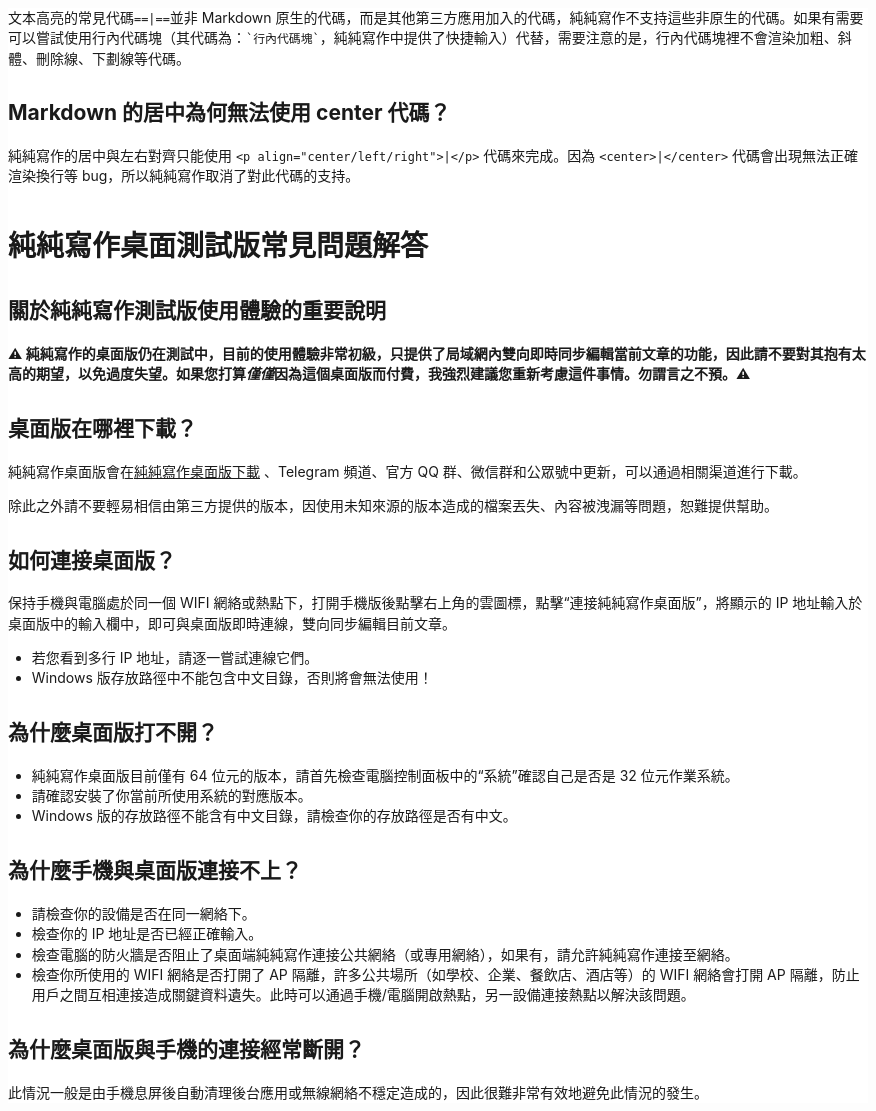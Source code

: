 文本高亮的常見代碼`==|==`並非 Markdown 原生的代碼，而是其他第三方應用加入的代碼，純純寫作不支持這些非原生的代碼。如果有需要可以嘗試使用行內代碼塊（其代碼為：`` `行內代碼塊` ``，純純寫作中提供了快捷輸入）代替，需要注意的是，行內代碼塊裡不會渲染加粗、斜體、刪除線、下劃線等代碼。

## Markdown 的居中為何無法使用 center 代碼？

純純寫作的居中與左右對齊只能使用 `<p align="center/left/right">|</p>` 代碼來完成。因為 `<center>|</center>` 代碼會出現無法正確渲染換行等 bug，所以純純寫作取消了對此代碼的支持。

# 純純寫作桌面測試版常見問題解答

## 關於純純寫作測試版使用體驗的重要說明

**⚠️ 純純寫作的桌面版仍在測試中，目前的使用體驗非常初級，只提供了局域網內雙向即時同步編輯當前文章的功能，因此請不要對其抱有太高的期望，以免過度失望。如果您打算*僅僅*因為這個桌面版而付費，我強烈建議您重新考慮這件事情。勿謂言之不預。⚠️**

## 桌面版在哪裡下載？

純純寫作桌面版會在[純純寫作桌面版下載](http://writer.drakeet.com/desktop) 、Telegram 頻道、官方 QQ 群、微信群和公眾號中更新，可以通過相關渠道進行下載。

除此之外請不要輕易相信由第三方提供的版本，因使用未知來源的版本造成的檔案丟失、內容被洩漏等問題，恕難提供幫助。

## 如何連接桌面版？

保持手機與電腦處於同一個 WIFI 網絡或熱點下，打開手機版後點擊右上角的雲圖標，點擊“連接純純寫作桌面版”，將顯示的 IP 地址輸入於桌面版中的輸入欄中，即可與桌面版即時連線，雙向同步編輯目前文章。

- 若您看到多行 IP 地址，請逐一嘗試連線它們。
- Windows 版存放路徑中不能包含中文目錄，否則將會無法使用！

## 為什麼桌面版打不開？

- 純純寫作桌面版目前僅有 64 位元的版本，請首先檢查電腦控制面板中的“系統”確認自己是否是 32 位元作業系統。
- 請確認安裝了你當前所使用系統的對應版本。
- Windows 版的存放路徑不能含有中文目錄，請檢查你的存放路徑是否有中文。

## 為什麼手機與桌面版連接不上？

- 請檢查你的設備是否在同一網絡下。
- 檢查你的 IP 地址是否已經正確輸入。
- 檢查電腦的防火牆是否阻止了桌面端純純寫作連接公共網絡（或專用網絡），如果有，請允許純純寫作連接至網絡。
- 檢查你所使用的 WIFI 網絡是否打開了 AP 隔離，許多公共場所（如學校、企業、餐飲店、酒店等）的 WIFI 網絡會打開 AP 隔離，防止用戶之間互相連接造成關鍵資料遺失。此時可以通過手機/電腦開啟熱點，另一設備連接熱點以解決該問題。

## 為什麼桌面版與手機的連接經常斷開？

此情況一般是由手機息屏後自動清理後台應用或無線網絡不穩定造成的，因此很難非常有效地避免此情況的發生。

